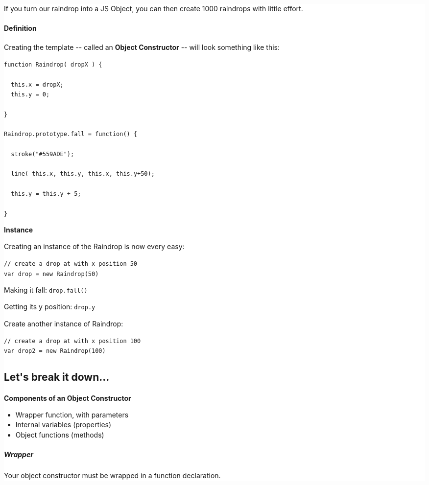 If you turn our raindrop into a JS Object, you can then create 1000 raindrops with little effort.

#### Definition

Creating the template -- called an **Object Constructor** -- will look something like this:

```
function Raindrop( dropX ) {
  
  this.x = dropX;
  this.y = 0;
    
}

Raindrop.prototype.fall = function() {
  
  stroke("#559ADE");
  
  line( this.x, this.y, this.x, this.y+50);
    
  this.y = this.y + 5;
     
}

```

**Instance**

Creating an instance of the Raindrop is now every easy:

```
// create a drop at with x position 50
var drop = new Raindrop(50)
```

Making it fall:  `drop.fall()`

Getting its y position:   `drop.y`

Create another instance of Raindrop:

```
// create a drop at with x position 100
var drop2 = new Raindrop(100)
```


## Let's break it down...

**Components of an Object Constructor**

- Wrapper function, with parameters
- Internal variables (properties)
- Object functions (methods)

##### Wrapper

Your object constructor must be wrapped in a function declaration.
